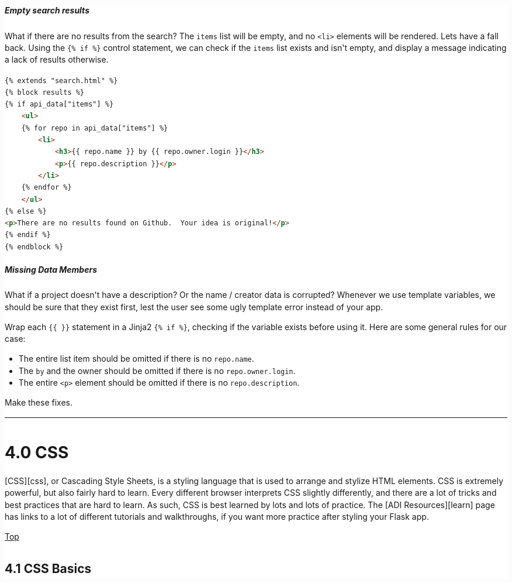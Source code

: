 ##### Empty search results

What if there are no results from the search?  The `items` list will be empty, and no `<li>` elements will be rendered.  Lets have a fall back.  Using the `{% if %}` control statement, we can check if the `items` list exists and isn't empty, and display a message indicating a lack of results otherwise.

```html
{% extends "search.html" %}
{% block results %}
{% if api_data["items"] %}
	<ul>
	{% for repo in api_data["items"] %}
		<li>
			<h3>{{ repo.name }} by {{ repo.owner.login }}</h3>
			<p>{{ repo.description }}</p>
		</li>
	{% endfor %}
	</ul>
{% else %}
<p>There are no results found on Github.  Your idea is original!</p>
{% endif %}
{% endblock %}
```

##### Missing Data Members

What if a project doesn't have a description?  Or the name / creator data is corrupted?  Whenever we use template variables, we should be sure that they exist first, lest the user see some ugly template error instead of your app.

Wrap each `{{ }}` statement in a Jinja2 `{% if %}`, checking if the variable exists before using it.  Here are some general rules for our case:

-   The entire list item should be omitted if there is no `repo.name`.
-   The ` by ` and the owner should be omitted if there is no `repo.owner.login`.
-   The entire `<p>` element should be omitted if there is no `repo.description`.

Make these fixes.

------------------------

<a id="css"></a>
# 4.0 CSS

[CSS][css], or Cascading Style Sheets, is a styling language that is used to arrange and stylize HTML elements.  CSS is extremely powerful, but also fairly hard to learn.  Every different browser interprets CSS slightly differently, and there are a lot of tricks and best practices that are hard to learn.  As such, CSS is best learned by lots and lots of practice.  The [ADI Resources][learn] page has links to a lot of different tutorials and walkthroughs, if you want more practice after styling your Flask app.

<a href="#top" class="top" id="css-basics">Top</a>
## 4.1 CSS Basics


[flask]: http://flask.pocoo.org/
[route]: http://flask.pocoo.org/docs/quickstart/#routing
[decorators]: https://wiki.python.org/moin/PythonDecorators
[py-requests]: http://docs.python-requests.org/en/latest/
[py-requests-basic-auth]: http://docs.python-requests.org/en/latest/user/authentication/#basic-authentication
[pip]: http://www.pip-installer.org/en/latest/
[py-response-obj]: http://docs.python-requests.org/en/latest/api/#requests.Response
[flask-jsonify]: http://flask.pocoo.org/docs/api/#flask.json.jsonify
[multidict]: http://werkzeug.pocoo.org/docs/datastructures/#werkzeug.datastructures.MultiDict
[render-template]: http://flask.pocoo.org/docs/quickstart/#rendering-templates
[jinja2]: http://jinja.pocoo.org/docs/templates/
[jinja2-for]: http://jinja.pocoo.org/docs/templates/#for
[jinja2-block]: http://jinja.pocoo.org/docs/templates/#template-inheritance
[github]: http://github.com
[github-search-docs]: http://developer.github.com/v3/search/
[github-search-docs-repos]: http://developer.github.com/v3/search/#search-repositories
[github-rate-limiting]: http://developer.github.com/v3/#rate-limiting
[github-search-rate-limiting]: http://developer.github.com/v3/search/#rate-limit
[github-basic-auth]: http://developer.github.com/v3/auth/#other-authentication-methods